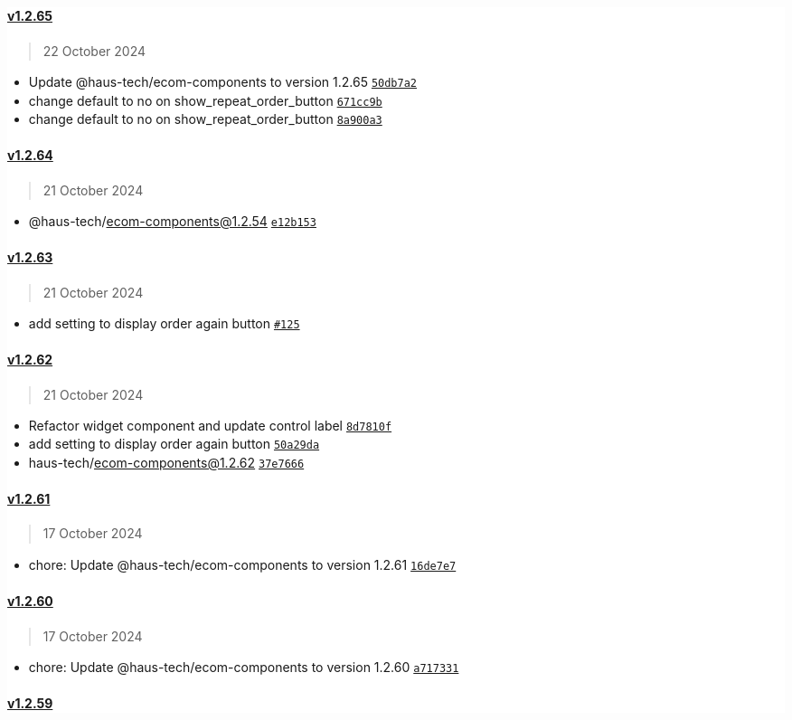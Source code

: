 #### [v1.2.65](https://github.com/WeAreHausTech/ecom-elementor-widgets/compare/v1.2.64...v1.2.65)

> 22 October 2024

- Update @haus-tech/ecom-components to version 1.2.65 [`50db7a2`](https://github.com/WeAreHausTech/ecom-elementor-widgets/commit/50db7a2bcdc275d7a50609f71b44183960300a8b)
- change default to no on show_repeat_order_button [`671cc9b`](https://github.com/WeAreHausTech/ecom-elementor-widgets/commit/671cc9bf74f362b698ccd58a4aa11742973ba85b)
- change default to no on show_repeat_order_button [`8a900a3`](https://github.com/WeAreHausTech/ecom-elementor-widgets/commit/8a900a39a211832867495e5994f6d53d03994b44)

#### [v1.2.64](https://github.com/WeAreHausTech/ecom-elementor-widgets/compare/v1.2.63...v1.2.64)

> 21 October 2024

- @haus-tech/ecom-components@1.2.54 [`e12b153`](https://github.com/WeAreHausTech/ecom-elementor-widgets/commit/e12b153b7a281d3fff86ffb4ef147896f192f341)

#### [v1.2.63](https://github.com/WeAreHausTech/ecom-elementor-widgets/compare/v1.2.62...v1.2.63)

> 21 October 2024

- add setting to display order again button [`#125`](https://github.com/WeAreHausTech/ecom-elementor-widgets/pull/125)

#### [v1.2.62](https://github.com/WeAreHausTech/ecom-elementor-widgets/compare/v1.2.61...v1.2.62)

> 21 October 2024

- Refactor widget component and update control label [`8d7810f`](https://github.com/WeAreHausTech/ecom-elementor-widgets/commit/8d7810f34eeeeac3474e23eaa1f45723e9ba73ec)
- add setting to display order again button [`50a29da`](https://github.com/WeAreHausTech/ecom-elementor-widgets/commit/50a29daf2ff90f09a502d3b8c4fe7b4d1768d689)
- haus-tech/ecom-components@1.2.62 [`37e7666`](https://github.com/WeAreHausTech/ecom-elementor-widgets/commit/37e766646974bc2211519742636f8df409195d82)

#### [v1.2.61](https://github.com/WeAreHausTech/ecom-elementor-widgets/compare/v1.2.60...v1.2.61)

> 17 October 2024

- chore: Update @haus-tech/ecom-components to version 1.2.61 [`16de7e7`](https://github.com/WeAreHausTech/ecom-elementor-widgets/commit/16de7e749c8329677073bf88fd2c2fe114e2f681)

#### [v1.2.60](https://github.com/WeAreHausTech/ecom-elementor-widgets/compare/v1.2.59...v1.2.60)

> 17 October 2024

- chore: Update @haus-tech/ecom-components to version 1.2.60 [`a717331`](https://github.com/WeAreHausTech/ecom-elementor-widgets/commit/a7173317c7713a758b02f1b253be0a45d8d00d3a)

#### [v1.2.59](https://github.com/WeAreHausTech/ecom-elementor-widgets/compare/v1.2.58...v1.2.59)
